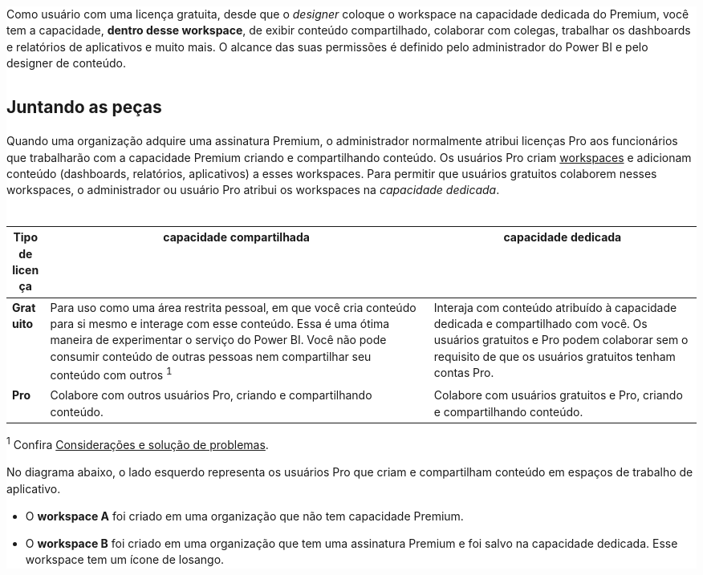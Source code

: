 
    
Como usuário com uma licença gratuita, desde que o *designer* coloque o workspace na capacidade dedicada do Premium, você tem a capacidade, **dentro desse workspace**, de exibir conteúdo compartilhado, colaborar com colegas, trabalhar os dashboards e relatórios de aplicativos e muito mais. O alcance das suas permissões é definido pelo administrador do Power BI e pelo designer de conteúdo. 

   

## <a name="putting-it-all-together"></a>Juntando as peças

Quando uma organização adquire uma assinatura Premium, o administrador normalmente atribui licenças Pro aos funcionários que trabalharão com a capacidade Premium criando e compartilhando conteúdo. Os usuários Pro criam [workspaces](end-user-workspaces.md) e adicionam conteúdo (dashboards, relatórios, aplicativos) a esses workspaces. Para permitir que usuários gratuitos colaborem nesses workspaces, o administrador ou usuário Pro atribui os workspaces na *capacidade dedicada*.    
<br>

|Tipo de licença  |capacidade compartilhada  |capacidade dedicada  |
|---------|---------|---------|
|**Gratuito**     |  Para uso como uma área restrita pessoal, em que você cria conteúdo para si mesmo e interage com esse conteúdo. Essa é uma ótima maneira de experimentar o serviço do Power BI. Você não pode consumir conteúdo de outras pessoas nem compartilhar seu conteúdo com outros <sup>1</sup>     |   Interaja com conteúdo atribuído à capacidade dedicada e compartilhado com você. Os usuários gratuitos e Pro podem colaborar sem o requisito de que os usuários gratuitos tenham contas Pro.      |
|**Pro**     |  Colabore com outros usuários Pro, criando e compartilhando conteúdo.        |  Colabore com usuários gratuitos e Pro, criando e compartilhando conteúdo.       |


<sup>1</sup> Confira [Considerações e solução de problemas](#considerations-and-troubleshooting). 

No diagrama abaixo, o lado esquerdo representa os usuários Pro que criam e compartilham conteúdo em espaços de trabalho de aplicativo. 

- O **workspace A** foi criado em uma organização que não tem capacidade Premium. 

- O **workspace B** foi criado em uma organização que tem uma assinatura Premium e foi salvo na capacidade dedicada. Esse workspace tem um ícone de losango.  
